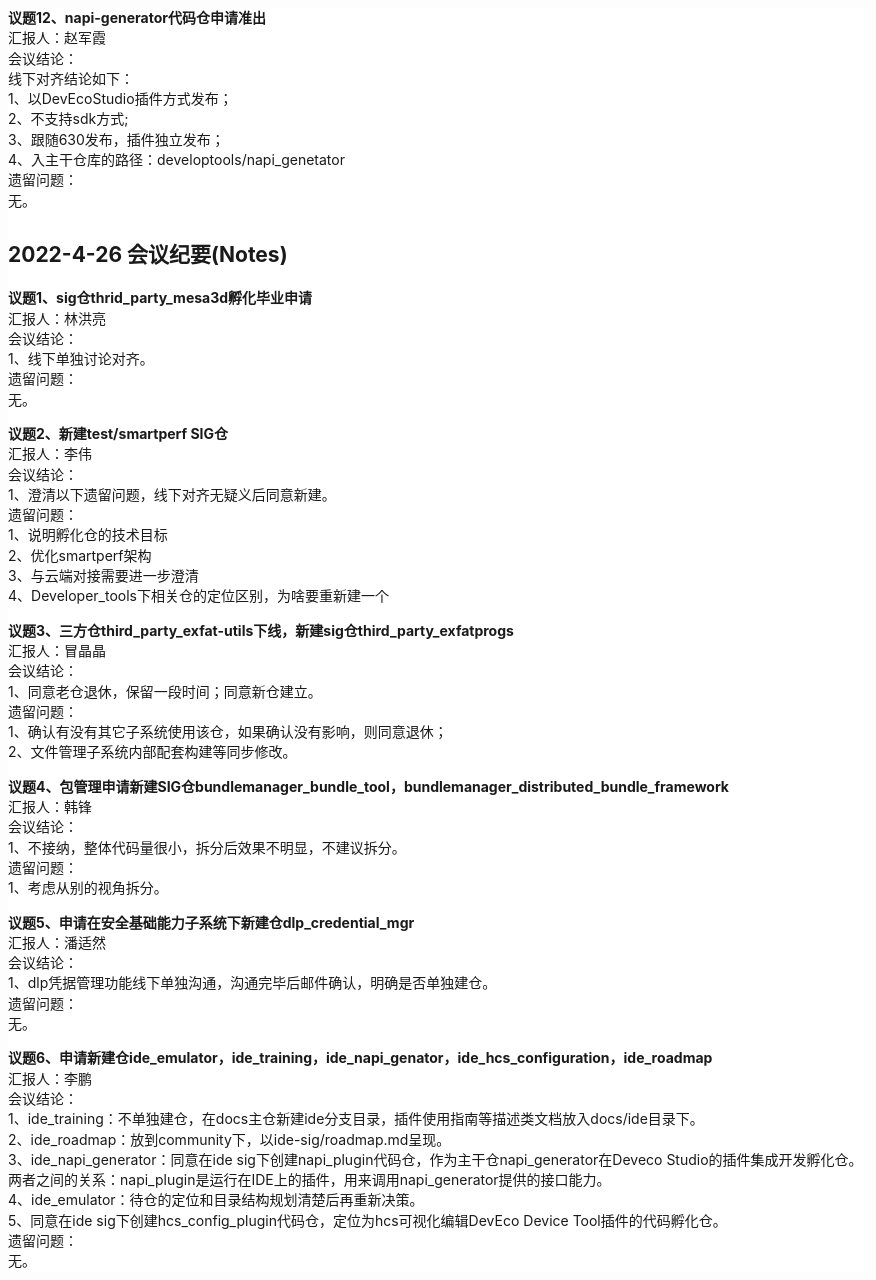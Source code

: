 **议题12、napi-generator代码仓申请准出**  
汇报人：赵军霞  
会议结论：  
线下对齐结论如下：  
1、以DevEcoStudio插件方式发布；  
2、不支持sdk方式;  
3、跟随630发布，插件独立发布；  
4、入主干仓库的路径：developtools/napi_genetator  
遗留问题：  
无。  

## 2022-4-26 会议纪要(Notes)

**议题1、sig仓thrid_party_mesa3d孵化毕业申请**  
汇报人：林洪亮  
会议结论：  
1、线下单独讨论对齐。  
遗留问题：  
无。  

**议题2、新建test/smartperf SIG仓**  
汇报人：李伟  
会议结论：  
1、澄清以下遗留问题，线下对齐无疑义后同意新建。  
遗留问题：  
1、说明孵化仓的技术目标  
2、优化smartperf架构  
3、与云端对接需要进一步澄清  
4、Developer_tools下相关仓的定位区别，为啥要重新建一个  

**议题3、三方仓third_party_exfat-utils下线，新建sig仓third_party_exfatprogs**  
汇报人：冒晶晶  
会议结论：  
1、同意老仓退休，保留一段时间；同意新仓建立。  
遗留问题：  
1、确认有没有其它子系统使用该仓，如果确认没有影响，则同意退休；  
2、文件管理子系统内部配套构建等同步修改。  

**议题4、包管理申请新建SIG仓bundlemanager_bundle_tool，bundlemanager_distributed_bundle_framework**  
汇报人：韩锋  
会议结论：  
1、不接纳，整体代码量很小，拆分后效果不明显，不建议拆分。  
遗留问题：  
1、考虑从别的视角拆分。  

**议题5、申请在安全基础能力子系统下新建仓dlp_credential_mgr**  
汇报人：潘适然  
会议结论：  
1、dlp凭据管理功能线下单独沟通，沟通完毕后邮件确认，明确是否单独建仓。  
遗留问题：  
无。  

**议题6、申请新建仓ide_emulator，ide_training，ide_napi_genator，ide_hcs_configuration，ide_roadmap**  
汇报人：李鹏  
会议结论：  
1、ide_training：不单独建仓，在docs主仓新建ide分支目录，插件使用指南等描述类文档放入docs/ide目录下。  
2、ide_roadmap：放到community下，以ide-sig/roadmap.md呈现。  
3、ide_napi_generator：同意在ide sig下创建napi_plugin代码仓，作为主干仓napi_generator在Deveco Studio的插件集成开发孵化仓。两者之间的关系：napi_plugin是运行在IDE上的插件，用来调用napi_generator提供的接口能力。  
4、ide_emulator：待仓的定位和目录结构规划清楚后再重新决策。  
5、同意在ide sig下创建hcs_config_plugin代码仓，定位为hcs可视化编辑DevEco Device Tool插件的代码孵化仓。  
遗留问题：  
无。  

